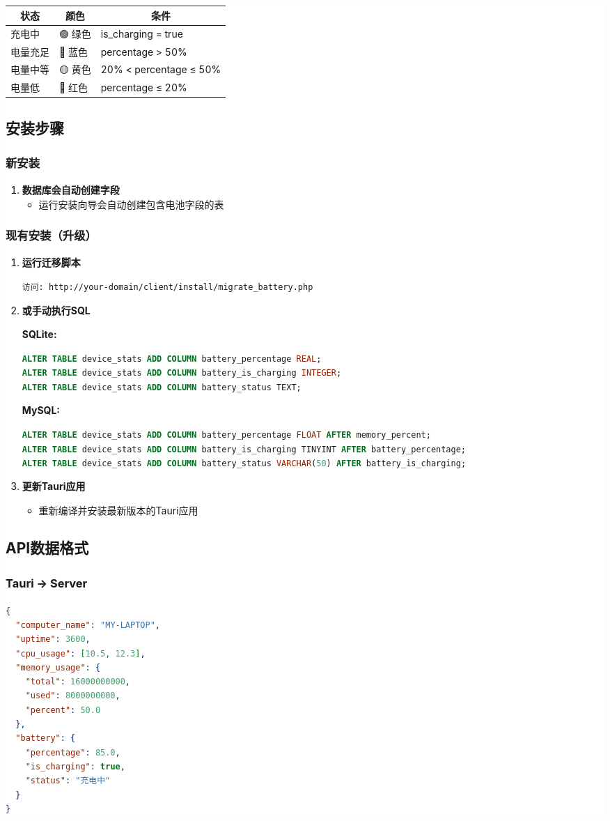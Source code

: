 | 状态 | 颜色 | 条件 |
|------|------|------|
| 充电中 | 🟢 绿色 | is_charging = true |
| 电量充足 | 🔵 蓝色 | percentage > 50% |
| 电量中等 | 🟡 黄色 | 20% < percentage ≤ 50% |
| 电量低 | 🔴 红色 | percentage ≤ 20% |

## 安装步骤

### 新安装

1. **数据库会自动创建字段**
   - 运行安装向导会自动创建包含电池字段的表

### 现有安装（升级）

1. **运行迁移脚本**
   ```
   访问: http://your-domain/client/install/migrate_battery.php
   ```

2. **或手动执行SQL**

   **SQLite:**
   ```sql
   ALTER TABLE device_stats ADD COLUMN battery_percentage REAL;
   ALTER TABLE device_stats ADD COLUMN battery_is_charging INTEGER;
   ALTER TABLE device_stats ADD COLUMN battery_status TEXT;
   ```

   **MySQL:**
   ```sql
   ALTER TABLE device_stats ADD COLUMN battery_percentage FLOAT AFTER memory_percent;
   ALTER TABLE device_stats ADD COLUMN battery_is_charging TINYINT AFTER battery_percentage;
   ALTER TABLE device_stats ADD COLUMN battery_status VARCHAR(50) AFTER battery_is_charging;
   ```

3. **更新Tauri应用**
   - 重新编译并安装最新版本的Tauri应用

## API数据格式

### Tauri → Server
```json
{
  "computer_name": "MY-LAPTOP",
  "uptime": 3600,
  "cpu_usage": [10.5, 12.3],
  "memory_usage": {
    "total": 16000000000,
    "used": 8000000000,
    "percent": 50.0
  },
  "battery": {
    "percentage": 85.0,
    "is_charging": true,
    "status": "充电中"
  }
}
```
